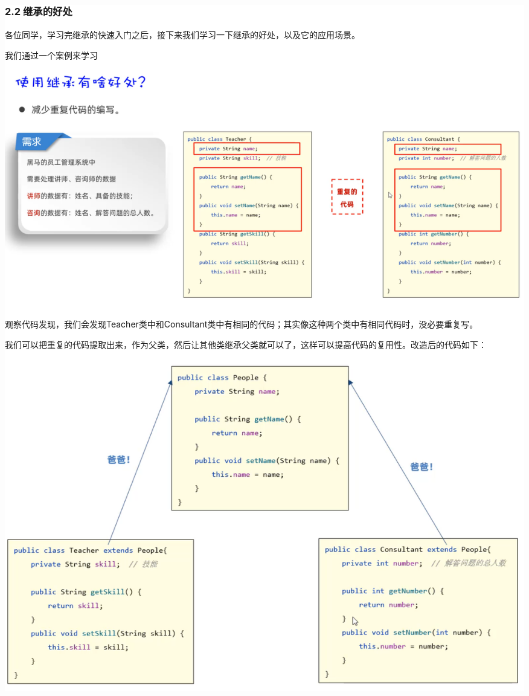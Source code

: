 

### 2.2 继承的好处

各位同学，学习完继承的快速入门之后，接下来我们学习一下继承的好处，以及它的应用场景。

我们通过一个案例来学习

![1664010915416](assets/1664010915416.png)

观察代码发现，我们会发现Teacher类中和Consultant类中有相同的代码；其实像这种两个类中有相同代码时，没必要重复写。

我们可以把重复的代码提取出来，作为父类，然后让其他类继承父类就可以了，这样可以提高代码的复用性。改造后的代码如下：

![1664011136599](assets/1664011136599.png)
